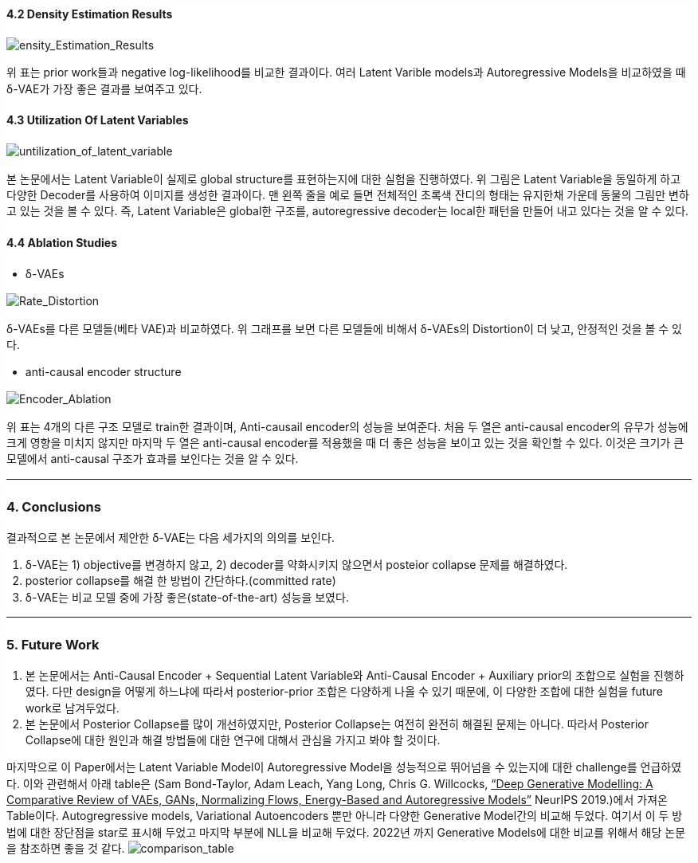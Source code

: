 #### 4.2 Density Estimation Results

![ensity_Estimation_Results](/assets/DeltaVAEs_img/5_Density_Estimation_Results.png)

위 표는 prior work들과 negative log-likelihood를 비교한 결과이다. 여러 Latent Varible models과 Autoregressive Models을 비교하였을 때 δ-VAE가 가장 좋은 결과를 보여주고 있다.

#### 4.3 Utilization Of Latent Variables

![untilization_of_latent_variable](/assets/DeltaVAEs_img/6_untilization_of_latent_variable.png)

본 논문에서는 Latent Variable이 실제로 global structure를 표현하는지에 대한 실험을 진행하였다. 위 그림은 Latent Variable을 동일하게 하고 다양한 Decoder를 사용하여 이미지를 생성한 결과이다. 맨 왼쪽 줄을 예로 들면 전체적인 초록색 잔디의 형태는 유지한채 가운데 동물의 그림만 변하고 있는 것을 볼 수 있다. 즉, Latent Variable은 global한 구조를, autoregressive decoder는 local한 패턴을 만들어 내고 있다는 것을 알 수 있다.

#### 4.4 Ablation Studies
* δ-VAEs

![Rate_Distortion](/assets/DeltaVAEs_img/7_Rate_Distortion.png)

δ-VAEs를 다른 모델들(베타 VAE)과 비교하였다. 위 그래프를 보면 다른 모델들에 비해서 δ-VAEs의 Distortion이 더 낮고, 안정적인 것을 볼 수 있다.

* anti-causal encoder structure

![Encoder_Ablation](/assets/DeltaVAEs_img/8_Encoder_Ablation.png)

위 표는 4개의 다른 구조 모델로 train한 결과이며, Anti-causail encoder의 성능을 보여준다. 처음 두 열은 anti-causal encoder의 유무가 성능에 크게 영향을 미치지 않지만 마지막 두 열은 anti-causal encoder를 적용했을 때 더 좋은 성능을 보이고 있는 것을 확인할 수 있다. 이것은 크기가 큰 모델에서 anti-causal 구조가 효과를 보인다는 것을 알 수 있다.

---
### 4. Conclusions

결과적으로 본 논문에서 제안한 δ-VAE는 다음 세가지의 의의를 보인다.
1. δ-VAE는 1) objective를 변경하지 않고, 2) decoder를 약화시키지 않으면서 posteior collapse 문제를 해결하였다.  
2. posterior collapse를 해결 한 방법이 간단하다.(committed rate)  
3. δ-VAE는 비교 모델 중에 가장 좋은(state-of-the-art) 성능을 보였다.  

---
### 5. Future Work
1. 본 논문에서는 Anti-Causal Encoder + Sequential Latent Variable와 Anti-Causal Encoder + Auxiliary prior의 조합으로 실험을 진행하였다. 다만 design을 어떻게 하느냐에 따라서 posterior-prior 조합은 다양하게 나올 수 있기 때문에, 이 다양한 조합에 대한 실험을 future work로 남겨두었다.  
2. 본 논문에서 Posterior Collapse를 많이 개선하였지만, Posterior Collapse는 여전히 완전히 해결된 문제는 아니다. 따라서 Posterior Collapse에 대한 원인과 해결 방법들에 대한 연구에 대해서 관심을 가지고 봐야 할 것이다.

마지막으로 이 Paper에서는 Latent Variable Model이 Autoregressive Model을 성능적으로 뛰어넘을 수 있는지에 대한 challenge를 언급하였다. 이와 관련해서 아래 table은  (Sam Bond-Taylor, Adam Leach, Yang Long, Chris G. Willcocks, [“Deep Generative Modelling: A Comparative
Review of VAEs, GANs, Normalizing Flows, Energy-Based and Autoregressive Models”](https://arxiv.org/pdf/2103.04922.pdf) NeurIPS 2019.)에서 가져온 Table이다. Autogregressive models, Variational Autoencoders 뿐만 아니라 다양한 Generative Model간의 비교해 두었다. 여기서 이 두 방법에 대한 장단점을 star로 표시해 두었고 마지막 부분에 NLL을 비교해 두었다. 2022년 까지 Generative Models에 대한 비교를 위해서 해당 논문을 참조하면 좋을 것 같다.
![comparison_table](/assets/DeltaVAEs_img/9_comparison_table.png)

